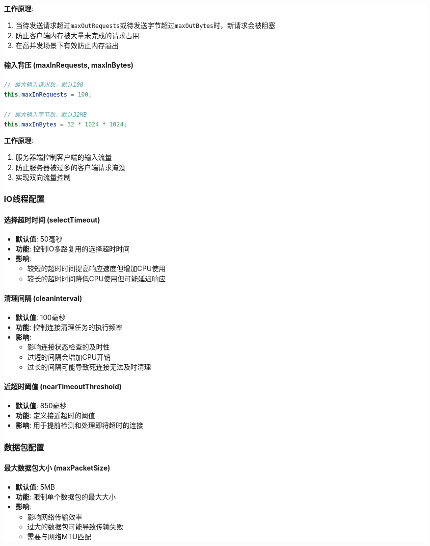 **工作原理**:
1. 当待发送请求超过`maxOutRequests`或待发送字节超过`maxOutBytes`时，新请求会被阻塞
2. 防止客户端内存被大量未完成的请求占用
3. 在高并发场景下有效防止内存溢出

#### 输入背压 (maxInRequests, maxInBytes)

```java
// 最大输入请求数，默认100
this.maxInRequests = 100;

// 最大输入字节数，默认32MB
this.maxInBytes = 32 * 1024 * 1024;
```

**工作原理**:
1. 服务器端控制客户端的输入流量
2. 防止服务器被过多的客户端请求淹没
3. 实现双向流量控制

### IO线程配置

#### 选择超时时间 (selectTimeout)

- **默认值**: 50毫秒
- **功能**: 控制IO多路复用的选择超时时间
- **影响**: 
  - 较短的超时时间提高响应速度但增加CPU使用
  - 较长的超时时间降低CPU使用但可能延迟响应

#### 清理间隔 (cleanInterval)

- **默认值**: 100毫秒
- **功能**: 控制连接清理任务的执行频率
- **影响**: 
  - 影响连接状态检查的及时性
  - 过短的间隔会增加CPU开销
  - 过长的间隔可能导致死连接无法及时清理

#### 近超时阈值 (nearTimeoutThreshold)

- **默认值**: 850毫秒
- **功能**: 定义接近超时的阈值
- **影响**: 用于提前检测和处理即将超时的连接

### 数据包配置

#### 最大数据包大小 (maxPacketSize)

- **默认值**: 5MB
- **功能**: 限制单个数据包的最大大小
- **影响**: 
  - 影响网络传输效率
  - 过大的数据包可能导致传输失败
  - 需要与网络MTU匹配
